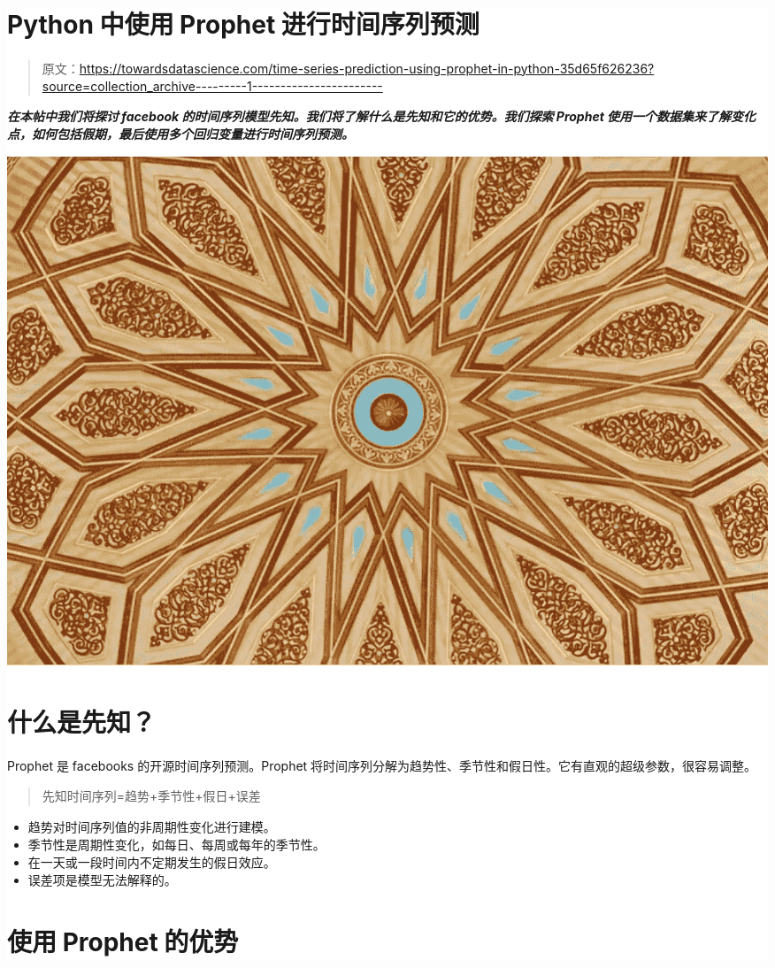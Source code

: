 # Python 中使用 Prophet 进行时间序列预测

> 原文：<https://towardsdatascience.com/time-series-prediction-using-prophet-in-python-35d65f626236?source=collection_archive---------1----------------------->

***在本帖中我们将探讨 facebook 的时间序列模型先知。我们将了解什么是先知和它的优势。我们探索 Prophet 使用一个数据集来了解变化点，如何包括假期，最后使用多个回归变量进行时间序列预测。***

![](img/d241577acc2a24d88361309c6741afb9.png)

# 什么是先知？

Prophet 是 facebooks 的开源时间序列预测。Prophet 将时间序列分解为趋势性、季节性和假日性。它有直观的超级参数，很容易调整。

> 先知时间序列=趋势+季节性+假日+误差

*   趋势对时间序列值的非周期性变化进行建模。
*   季节性是周期性变化，如每日、每周或每年的季节性。
*   在一天或一段时间内不定期发生的假日效应。
*   误差项是模型无法解释的。

# 使用 Prophet 的优势

